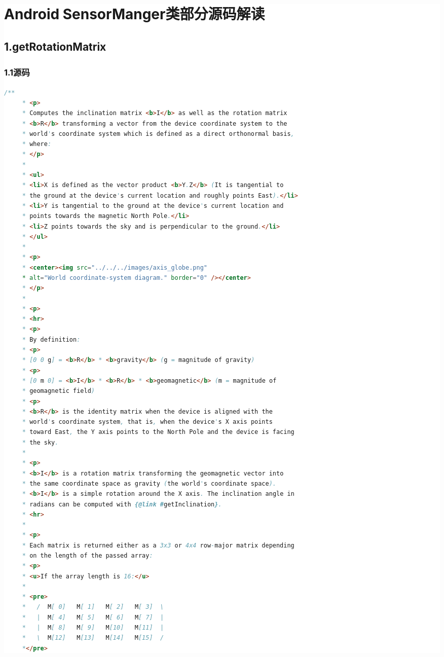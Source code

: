 # Android SensorManger类部分源码解读

## 1.getRotationMatrix

### 1.1源码

```java
/**
     * <p>
     * Computes the inclination matrix <b>I</b> as well as the rotation matrix
     * <b>R</b> transforming a vector from the device coordinate system to the
     * world's coordinate system which is defined as a direct orthonormal basis,
     * where:
     * </p>
     *
     * <ul>
     * <li>X is defined as the vector product <b>Y.Z</b> (It is tangential to
     * the ground at the device's current location and roughly points East).</li>
     * <li>Y is tangential to the ground at the device's current location and
     * points towards the magnetic North Pole.</li>
     * <li>Z points towards the sky and is perpendicular to the ground.</li>
     * </ul>
     *
     * <p>
     * <center><img src="../../../images/axis_globe.png"
     * alt="World coordinate-system diagram." border="0" /></center>
     * </p>
     *
     * <p>
     * <hr>
     * <p>
     * By definition:
     * <p>
     * [0 0 g] = <b>R</b> * <b>gravity</b> (g = magnitude of gravity)
     * <p>
     * [0 m 0] = <b>I</b> * <b>R</b> * <b>geomagnetic</b> (m = magnitude of
     * geomagnetic field)
     * <p>
     * <b>R</b> is the identity matrix when the device is aligned with the
     * world's coordinate system, that is, when the device's X axis points
     * toward East, the Y axis points to the North Pole and the device is facing
     * the sky.
     *
     * <p>
     * <b>I</b> is a rotation matrix transforming the geomagnetic vector into
     * the same coordinate space as gravity (the world's coordinate space).
     * <b>I</b> is a simple rotation around the X axis. The inclination angle in
     * radians can be computed with {@link #getInclination}.
     * <hr>
     *
     * <p>
     * Each matrix is returned either as a 3x3 or 4x4 row-major matrix depending
     * on the length of the passed array:
     * <p>
     * <u>If the array length is 16:</u>
     *
     * <pre>
     *   /  M[ 0]   M[ 1]   M[ 2]   M[ 3]  \
     *   |  M[ 4]   M[ 5]   M[ 6]   M[ 7]  |
     *   |  M[ 8]   M[ 9]   M[10]   M[11]  |
     *   \  M[12]   M[13]   M[14]   M[15]  /
     *</pre>
```